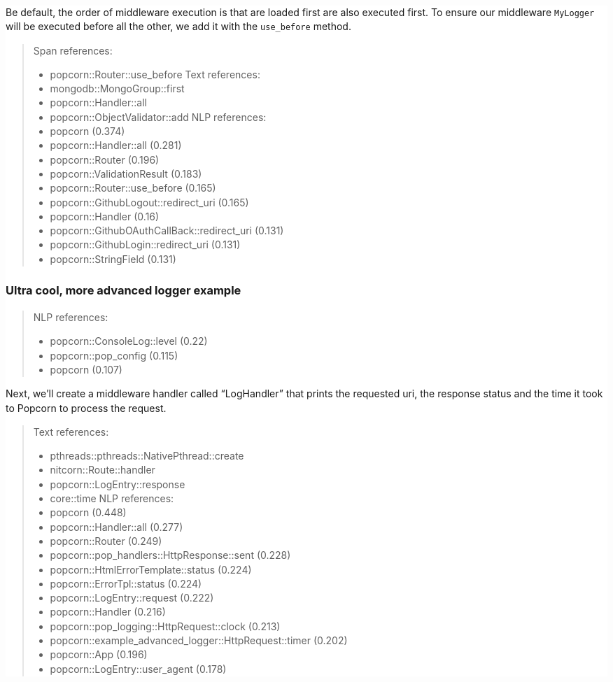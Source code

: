 
Be default, the order of middleware execution is that are loaded first are also executed first.
To ensure our middleware `MyLogger` will be executed before all the other, we add it
with the `use_before` method.


> Span references:
> * popcorn::Router::use_before
> Text references:
> * mongodb::MongoGroup::first
> * popcorn::Handler::all
> * popcorn::ObjectValidator::add
> NLP references:
> * popcorn (0.374)
> * popcorn::Handler::all (0.281)
> * popcorn::Router (0.196)
> * popcorn::ValidationResult (0.183)
> * popcorn::Router::use_before (0.165)
> * popcorn::GithubLogout::redirect_uri (0.165)
> * popcorn::Handler (0.16)
> * popcorn::GithubOAuthCallBack::redirect_uri (0.131)
> * popcorn::GithubLogin::redirect_uri (0.131)
> * popcorn::StringField (0.131)


### Ultra cool, more advanced logger example


> NLP references:
> * popcorn::ConsoleLog::level (0.22)
> * popcorn::pop_config (0.115)
> * popcorn (0.107)


Next, we’ll create a middleware handler called “LogHandler” that prints the requested
uri, the response status and the time it took to Popcorn to process the request.


> Text references:
> * pthreads::pthreads::NativePthread::create
> * nitcorn::Route::handler
> * popcorn::LogEntry::response
> * core::time
> NLP references:
> * popcorn (0.448)
> * popcorn::Handler::all (0.277)
> * popcorn::Router (0.249)
> * popcorn::pop_handlers::HttpResponse::sent (0.228)
> * popcorn::HtmlErrorTemplate::status (0.224)
> * popcorn::ErrorTpl::status (0.224)
> * popcorn::LogEntry::request (0.222)
> * popcorn::Handler (0.216)
> * popcorn::pop_logging::HttpRequest::clock (0.213)
> * popcorn::example_advanced_logger::HttpRequest::timer (0.202)
> * popcorn::App (0.196)
> * popcorn::LogEntry::user_agent (0.178)
